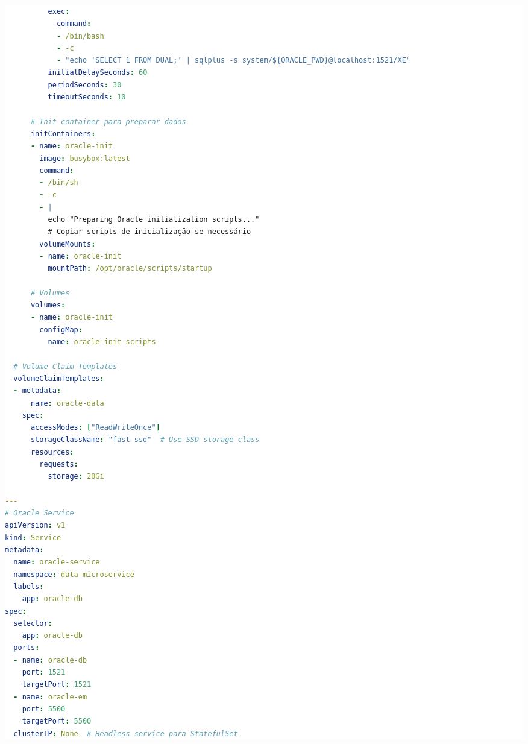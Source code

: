 ```yaml
          exec:
            command:
            - /bin/bash
            - -c
            - "echo 'SELECT 1 FROM DUAL;' | sqlplus -s system/${ORACLE_PWD}@localhost:1521/XE"
          initialDelaySeconds: 60
          periodSeconds: 30
          timeoutSeconds: 10
      
      # Init container para preparar dados
      initContainers:
      - name: oracle-init
        image: busybox:latest
        command:
        - /bin/sh
        - -c
        - |
          echo "Preparing Oracle initialization scripts..."
          # Copiar scripts de inicialização se necessário
        volumeMounts:
        - name: oracle-init
          mountPath: /opt/oracle/scripts/startup
      
      # Volumes
      volumes:
      - name: oracle-init
        configMap:
          name: oracle-init-scripts

  # Volume Claim Templates
  volumeClaimTemplates:
  - metadata:
      name: oracle-data
    spec:
      accessModes: ["ReadWriteOnce"]
      storageClassName: "fast-ssd"  # Use SSD storage class
      resources:
        requests:
          storage: 20Gi

---
# Oracle Service
apiVersion: v1
kind: Service
metadata:
  name: oracle-service
  namespace: data-microservice
  labels:
    app: oracle-db
spec:
  selector:
    app: oracle-db
  ports:
  - name: oracle-db
    port: 1521
    targetPort: 1521
  - name: oracle-em
    port: 5500
    targetPort: 5500
  clusterIP: None  # Headless service para StatefulSet
```
